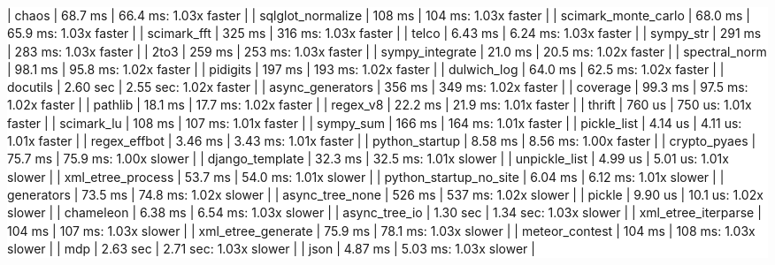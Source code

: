 | chaos                   | 68.7 ms                                                | 66.4 ms: 1.03x faster                                                    |
| sqlglot_normalize       | 108 ms                                                 | 104 ms: 1.03x faster                                                     |
| scimark_monte_carlo     | 68.0 ms                                                | 65.9 ms: 1.03x faster                                                    |
| scimark_fft             | 325 ms                                                 | 316 ms: 1.03x faster                                                     |
| telco                   | 6.43 ms                                                | 6.24 ms: 1.03x faster                                                    |
| sympy_str               | 291 ms                                                 | 283 ms: 1.03x faster                                                     |
| 2to3                    | 259 ms                                                 | 253 ms: 1.03x faster                                                     |
| sympy_integrate         | 21.0 ms                                                | 20.5 ms: 1.02x faster                                                    |
| spectral_norm           | 98.1 ms                                                | 95.8 ms: 1.02x faster                                                    |
| pidigits                | 197 ms                                                 | 193 ms: 1.02x faster                                                     |
| dulwich_log             | 64.0 ms                                                | 62.5 ms: 1.02x faster                                                    |
| docutils                | 2.60 sec                                               | 2.55 sec: 1.02x faster                                                   |
| async_generators        | 356 ms                                                 | 349 ms: 1.02x faster                                                     |
| coverage                | 99.3 ms                                                | 97.5 ms: 1.02x faster                                                    |
| pathlib                 | 18.1 ms                                                | 17.7 ms: 1.02x faster                                                    |
| regex_v8                | 22.2 ms                                                | 21.9 ms: 1.01x faster                                                    |
| thrift                  | 760 us                                                 | 750 us: 1.01x faster                                                     |
| scimark_lu              | 108 ms                                                 | 107 ms: 1.01x faster                                                     |
| sympy_sum               | 166 ms                                                 | 164 ms: 1.01x faster                                                     |
| pickle_list             | 4.14 us                                                | 4.11 us: 1.01x faster                                                    |
| regex_effbot            | 3.46 ms                                                | 3.43 ms: 1.01x faster                                                    |
| python_startup          | 8.58 ms                                                | 8.56 ms: 1.00x faster                                                    |
| crypto_pyaes            | 75.7 ms                                                | 75.9 ms: 1.00x slower                                                    |
| django_template         | 32.3 ms                                                | 32.5 ms: 1.01x slower                                                    |
| unpickle_list           | 4.99 us                                                | 5.01 us: 1.01x slower                                                    |
| xml_etree_process       | 53.7 ms                                                | 54.0 ms: 1.01x slower                                                    |
| python_startup_no_site  | 6.04 ms                                                | 6.12 ms: 1.01x slower                                                    |
| generators              | 73.5 ms                                                | 74.8 ms: 1.02x slower                                                    |
| async_tree_none         | 526 ms                                                 | 537 ms: 1.02x slower                                                     |
| pickle                  | 9.90 us                                                | 10.1 us: 1.02x slower                                                    |
| chameleon               | 6.38 ms                                                | 6.54 ms: 1.03x slower                                                    |
| async_tree_io           | 1.30 sec                                               | 1.34 sec: 1.03x slower                                                   |
| xml_etree_iterparse     | 104 ms                                                 | 107 ms: 1.03x slower                                                     |
| xml_etree_generate      | 75.9 ms                                                | 78.1 ms: 1.03x slower                                                    |
| meteor_contest          | 104 ms                                                 | 108 ms: 1.03x slower                                                     |
| mdp                     | 2.63 sec                                               | 2.71 sec: 1.03x slower                                                   |
| json                    | 4.87 ms                                                | 5.03 ms: 1.03x slower                                                    |